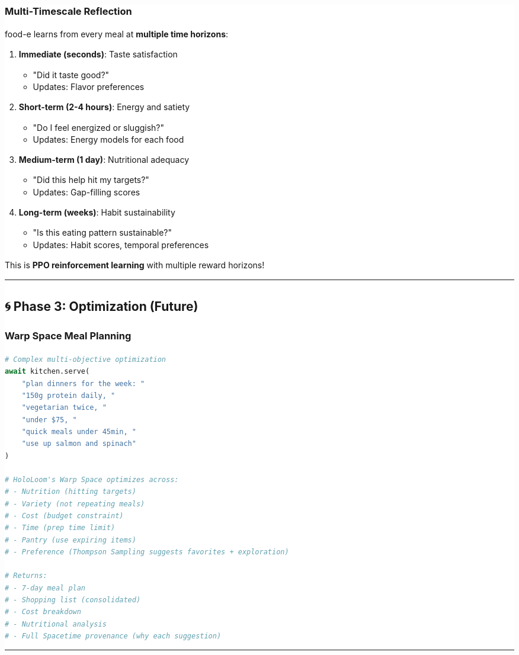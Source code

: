 ```python
```

### Multi-Timescale Reflection

food-e learns from every meal at **multiple time horizons**:

1. **Immediate (seconds)**: Taste satisfaction
   - "Did it taste good?"
   - Updates: Flavor preferences

2. **Short-term (2-4 hours)**: Energy and satiety
   - "Do I feel energized or sluggish?"
   - Updates: Energy models for each food

3. **Medium-term (1 day)**: Nutritional adequacy
   - "Did this help hit my targets?"
   - Updates: Gap-filling scores

4. **Long-term (weeks)**: Habit sustainability
   - "Is this eating pattern sustainable?"
   - Updates: Habit scores, temporal preferences

This is **PPO reinforcement learning** with multiple reward horizons!

---

## 🌀 Phase 3: Optimization (Future)

### Warp Space Meal Planning

```python
# Complex multi-objective optimization
await kitchen.serve(
    "plan dinners for the week: "
    "150g protein daily, "
    "vegetarian twice, "
    "under $75, "
    "quick meals under 45min, "
    "use up salmon and spinach"
)

# HoloLoom's Warp Space optimizes across:
# - Nutrition (hitting targets)
# - Variety (not repeating meals)
# - Cost (budget constraint)
# - Time (prep time limit)
# - Pantry (use expiring items)
# - Preference (Thompson Sampling suggests favorites + exploration)

# Returns:
# - 7-day meal plan
# - Shopping list (consolidated)
# - Cost breakdown
# - Nutritional analysis
# - Full Spacetime provenance (why each suggestion)
```

---
